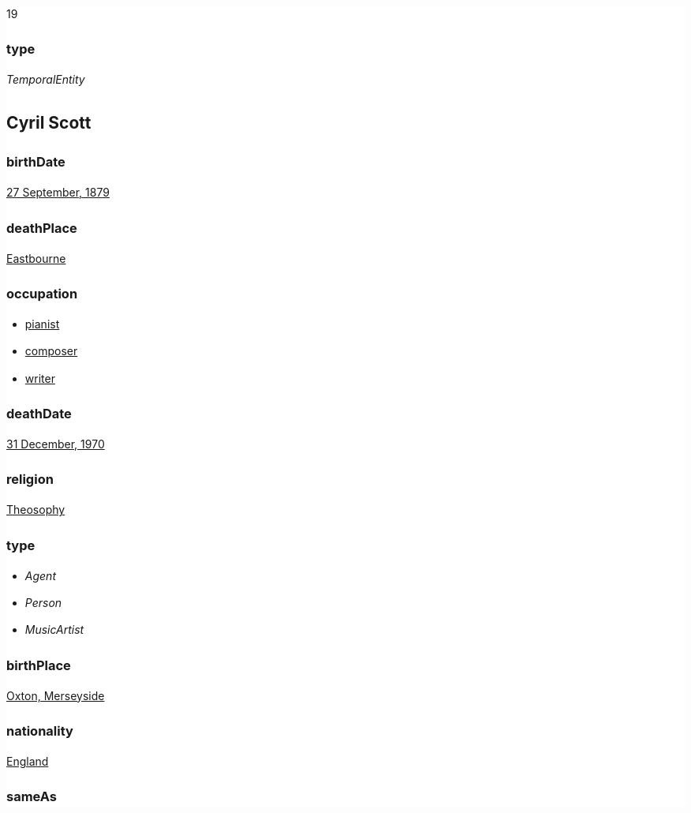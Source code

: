 
19

### type


*TemporalEntity*

## Cyril Scott

### birthDate


[27 September, 1879](#27-September-1879)

### deathPlace


[Eastbourne](#Eastbourne)

### occupation

 - [pianist](#pianist)

 - [composer](#composer)

 - [writer](#writer)

### deathDate


[31 December, 1970](#31-December-1970)

### religion


[Theosophy](#Theosophy)

### type

 - *Agent*

 - *Person*

 - *MusicArtist*

### birthPlace


[Oxton, Merseyside](#Oxton-Merseyside)

### nationality


[England](#England)

### sameAs
